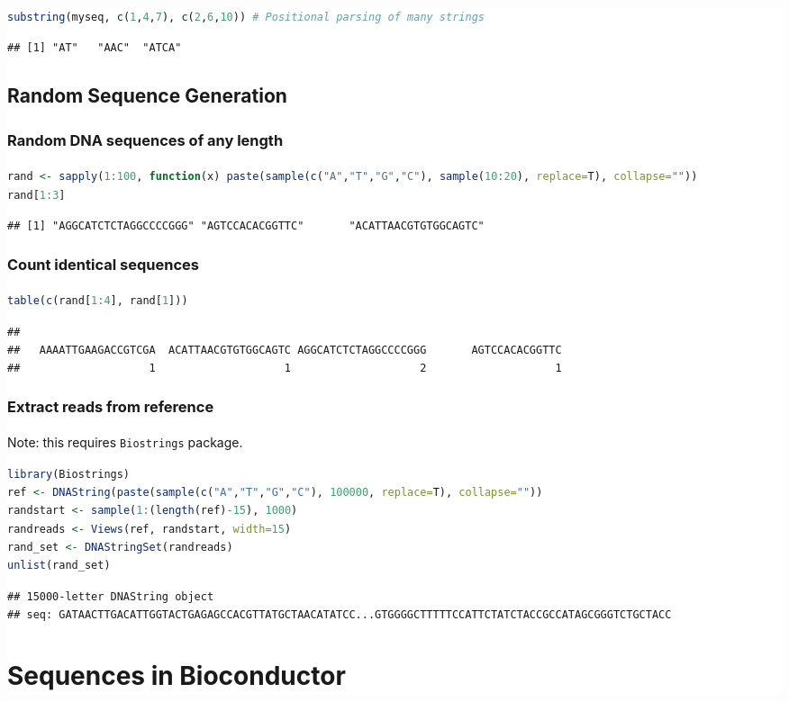 ```r
substring(myseq, c(1,4,7), c(2,6,10)) # Positional parsing of many strings
```

```
## [1] "AT"   "AAC"  "ATCA"
```

## Random Sequence Generation

### Random DNA sequences of any length


```r
rand <- sapply(1:100, function(x) paste(sample(c("A","T","G","C"), sample(10:20), replace=T), collapse=""))
rand[1:3]
```

```
## [1] "AGGCATCTCTAGGCCCCGGG" "AGTCCACACGGTTC"       "ACATTAACGTGTGGCAGTC"
```

### Count identical sequences


```r
table(c(rand[1:4], rand[1]))
```

```
## 
##   AAAATTGAAGACCGTCGA  ACATTAACGTGTGGCAGTC AGGCATCTCTAGGCCCCGGG       AGTCCACACGGTTC 
##                    1                    1                    2                    1
```

### Extract reads from reference

Note: this requires `Biostrings` package.


```r
library(Biostrings)
ref <- DNAString(paste(sample(c("A","T","G","C"), 100000, replace=T), collapse=""))
randstart <- sample(1:(length(ref)-15), 1000)
randreads <- Views(ref, randstart, width=15)
rand_set <- DNAStringSet(randreads)
unlist(rand_set)
```

```
## 15000-letter DNAString object
## seq: GATAACTTGACATTGGTACTGAGAGCCACGTTATGCTAACATATCC...GTGGGGCTTTTTCCATTCTATCTACCGCCATAGCGGGTCTGCTACC
```

# Sequences in Bioconductor
